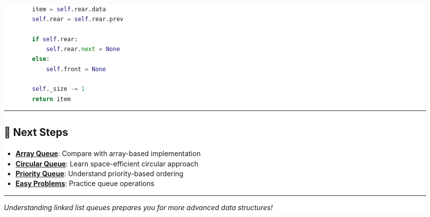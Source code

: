 ```python
        item = self.rear.data
        self.rear = self.rear.prev
        
        if self.rear:
            self.rear.next = None
        else:
            self.front = None
        
        self._size -= 1
        return item
```

---

## 🚀 Next Steps

- **[Array Queue](array-queue.md)**: Compare with array-based implementation
- **[Circular Queue](circular-queue.md)**: Learn space-efficient circular approach
- **[Priority Queue](priority-queue.md)**: Understand priority-based ordering
- **[Easy Problems](easy-problems.md)**: Practice queue operations

---

*Understanding linked list queues prepares you for more advanced data structures!*
